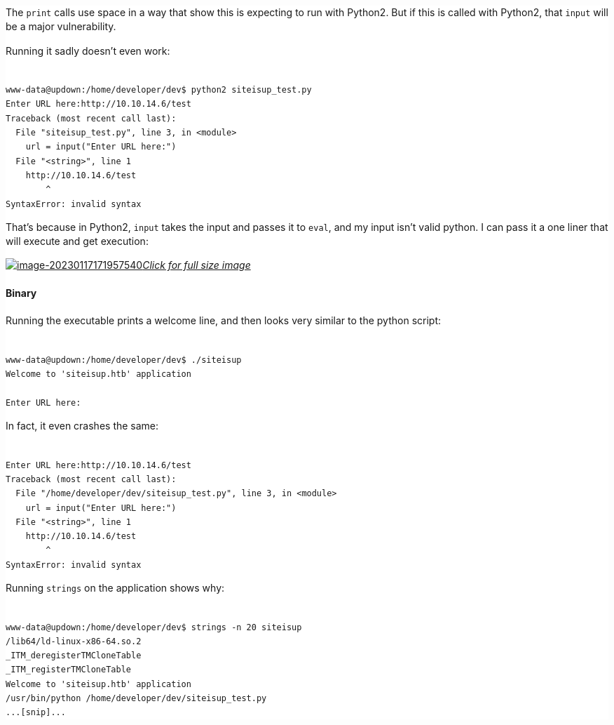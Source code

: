 The `print` calls use space in a way that show this is expecting to run with Python2. But if this is called with Python2, that `input` will be a major vulnerability.

Running it sadly doesn’t even work:

```

www-data@updown:/home/developer/dev$ python2 siteisup_test.py 
Enter URL here:http://10.10.14.6/test
Traceback (most recent call last):
  File "siteisup_test.py", line 3, in <module>
    url = input("Enter URL here:")
  File "<string>", line 1
    http://10.10.14.6/test
        ^
SyntaxError: invalid syntax

```

That’s because in Python2, `input` takes the input and passes it to `eval`, and my input isn’t valid python. I can pass it a one liner that will execute and get execution:

[![image-20230117171957540](https://0xdfimages.gitlab.io/img/image-20230117171957540.png)*Click for full size image*](https://0xdfimages.gitlab.io/img/image-20230117171957540.png)

#### Binary

Running the executable prints a welcome line, and then looks very similar to the python script:

```

www-data@updown:/home/developer/dev$ ./siteisup
Welcome to 'siteisup.htb' application

Enter URL here:

```

In fact, it even crashes the same:

```

Enter URL here:http://10.10.14.6/test
Traceback (most recent call last):
  File "/home/developer/dev/siteisup_test.py", line 3, in <module>
    url = input("Enter URL here:")
  File "<string>", line 1
    http://10.10.14.6/test
        ^
SyntaxError: invalid syntax

```

Running `strings` on the application shows why:

```

www-data@updown:/home/developer/dev$ strings -n 20 siteisup
/lib64/ld-linux-x86-64.so.2
_ITM_deregisterTMCloneTable
_ITM_registerTMCloneTable
Welcome to 'siteisup.htb' application
/usr/bin/python /home/developer/dev/siteisup_test.py
...[snip]...

```

